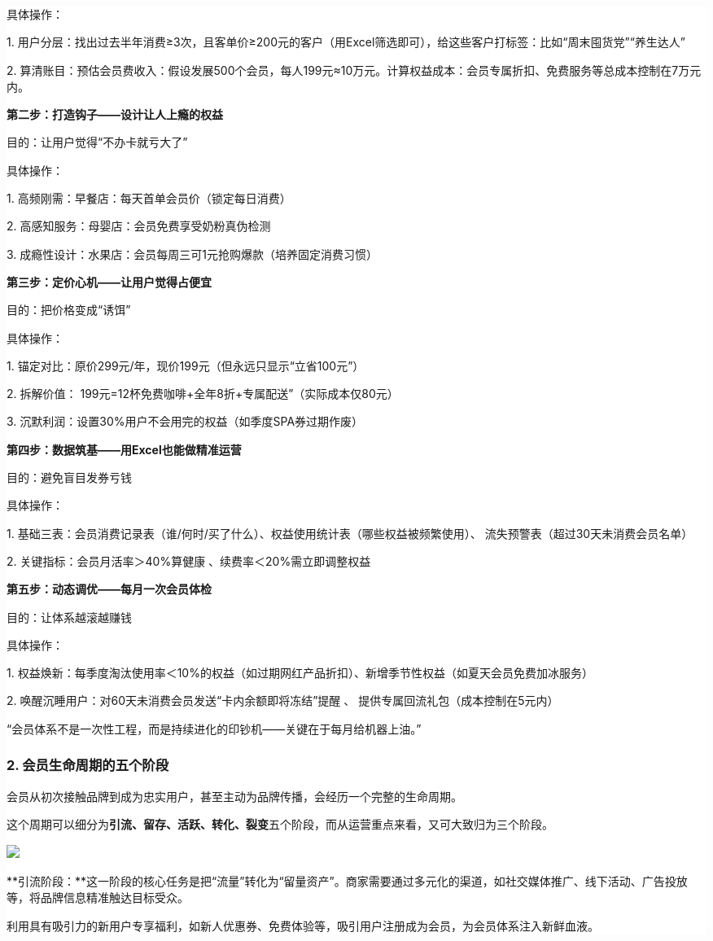 具体操作：

1\. 用户分层：找出过去半年消费≥3次，且客单价≥200元的客户（用Excel筛选即可），给这些客户打标签：比如“周末囤货党”“养生达人”

2\. 算清账目：预估会员费收入：假设发展500个会员，每人199元≈10万元。计算权益成本：会员专属折扣、免费服务等总成本控制在7万元内。

**第二步：打造钩子——设计让人上瘾的权益**

目的：让用户觉得“不办卡就亏大了”

具体操作：

1\. 高频刚需：早餐店：每天首单会员价（锁定每日消费）

2\. 高感知服务：母婴店：会员免费享受奶粉真伪检测

3\. 成瘾性设计：水果店：会员每周三可1元抢购爆款（培养固定消费习惯）

**第三步：定价心机——让用户觉得占便宜**

目的：把价格变成“诱饵”

具体操作：

1\. 锚定对比：原价299元/年，现价199元（但永远只显示“立省100元”）

2\. 拆解价值： 199元=12杯免费咖啡+全年8折+专属配送”（实际成本仅80元）

3\. 沉默利润：设置30%用户不会用完的权益（如季度SPA券过期作废）

**第四步：数据筑基——用Excel也能做精准运营**

目的：避免盲目发券亏钱

具体操作：

1\. 基础三表：会员消费记录表（谁/何时/买了什么）、权益使用统计表（哪些权益被频繁使用）、 流失预警表（超过30天未消费会员名单）

2\. 关键指标：会员月活率＞40%算健康 、续费率＜20%需立即调整权益

**第五步：动态调优——每月一次会员体检**

目的：让体系越滚越赚钱

具体操作：

1\. 权益焕新：每季度淘汰使用率＜10%的权益（如过期网红产品折扣）、新增季节性权益（如夏天会员免费加冰服务）

2\. 唤醒沉睡用户：对60天未消费会员发送“卡内余额即将冻结”提醒 、 提供专属回流礼包（成本控制在5元内）

“会员体系不是一次性工程，而是持续进化的印钞机——关键在于每月给机器上油。”

### 2\. 会员生命周期的五个阶段

会员从初次接触品牌到成为忠实用户，甚至主动为品牌传播，会经历一个完整的生命周期。

这个周期可以细分为**引流、留存、活跃、转化、裂变**五个阶段，而从运营重点来看，又可大致归为三个阶段。

![](https://image.woshipm.com/wp-files/2025/04/LWeCdZVxG1a5wCiR2ymS.png)

**引流阶段：**这一阶段的核心任务是把“流量”转化为“留量资产”。商家需要通过多元化的渠道，如社交媒体推广、线下活动、广告投放等，将品牌信息精准触达目标受众。

利用具有吸引力的新用户专享福利，如新人优惠券、免费体验等，吸引用户注册成为会员，为会员体系注入新鲜血液。
